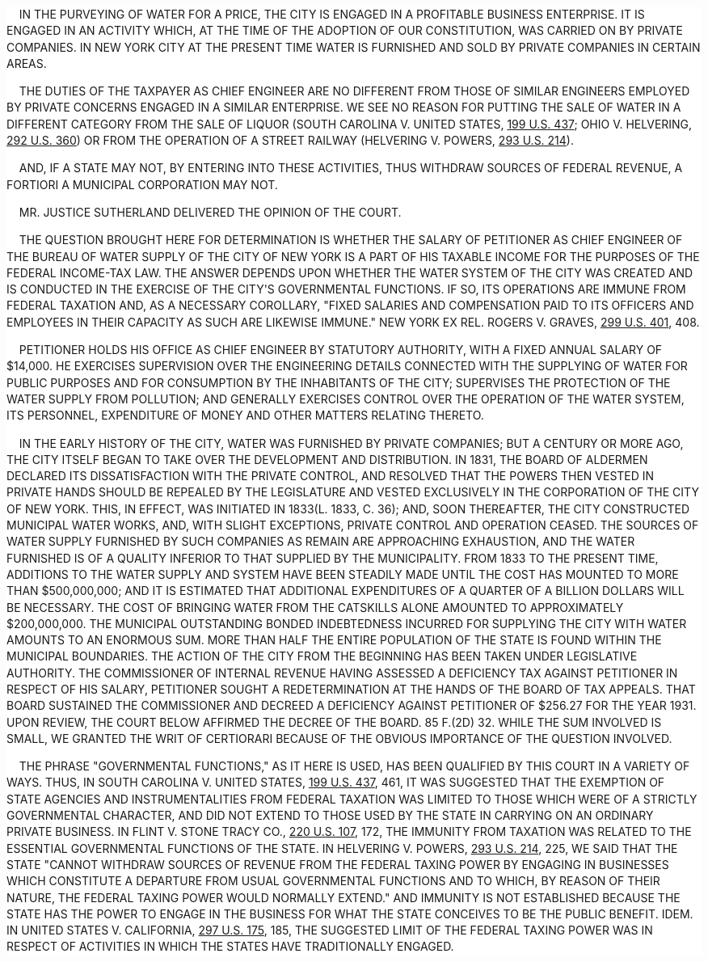     IN THE PURVEYING OF WATER FOR A PRICE, THE CITY IS ENGAGED IN A PROFITABLE BUSINESS ENTERPRISE.  IT IS ENGAGED IN AN ACTIVITY WHICH, AT THE TIME OF THE ADOPTION OF OUR CONSTITUTION, WAS CARRIED ON BY PRIVATE COMPANIES.  IN NEW YORK CITY AT THE PRESENT TIME WATER IS FURNISHED AND SOLD BY PRIVATE COMPANIES IN CERTAIN AREAS.

    THE DUTIES OF THE TAXPAYER AS CHIEF ENGINEER ARE NO DIFFERENT FROM THOSE OF SIMILAR ENGINEERS EMPLOYED BY PRIVATE CONCERNS ENGAGED IN A SIMILAR ENTERPRISE.  WE SEE NO REASON FOR PUTTING THE SALE OF WATER IN A DIFFERENT CATEGORY FROM THE SALE OF LIQUOR (SOUTH CAROLINA V. UNITED STATES, [199 U.S. 437][/us/courts/scotus/usReporter/199/437]; OHIO V. HELVERING, [292 U.S. 360][/us/courts/scotus/usReporter/292/360]) OR FROM THE OPERATION OF A STREET RAILWAY (HELVERING V. POWERS, [293 U.S. 214][/us/courts/scotus/usReporter/293/214]).

    AND, IF A STATE MAY NOT, BY ENTERING INTO THESE ACTIVITIES, THUS WITHDRAW SOURCES OF FEDERAL REVENUE, A FORTIORI A MUNICIPAL CORPORATION MAY NOT.

    MR. JUSTICE SUTHERLAND DELIVERED THE OPINION OF THE COURT.

    THE QUESTION BROUGHT HERE FOR DETERMINATION IS WHETHER THE SALARY OF PETITIONER AS CHIEF ENGINEER OF THE BUREAU OF WATER SUPPLY OF THE CITY OF NEW YORK IS A PART OF HIS TAXABLE INCOME FOR THE PURPOSES OF THE FEDERAL INCOME-TAX LAW.  THE ANSWER DEPENDS UPON WHETHER THE WATER SYSTEM OF THE CITY WAS CREATED AND IS CONDUCTED IN THE EXERCISE OF THE CITY'S GOVERNMENTAL FUNCTIONS.  IF SO, ITS OPERATIONS ARE IMMUNE FROM FEDERAL TAXATION AND, AS A NECESSARY COROLLARY, "FIXED SALARIES AND COMPENSATION PAID TO ITS OFFICERS AND EMPLOYEES IN THEIR CAPACITY AS SUCH ARE LIKEWISE IMMUNE."  NEW YORK EX REL. ROGERS V. GRAVES, [299 U.S. 401][/us/courts/scotus/usReporter/299/401], 408.

    PETITIONER HOLDS HIS OFFICE AS CHIEF ENGINEER BY STATUTORY AUTHORITY, WITH A FIXED ANNUAL SALARY OF $14,000.  HE EXERCISES SUPERVISION OVER THE ENGINEERING DETAILS CONNECTED WITH THE SUPPLYING OF WATER FOR PUBLIC PURPOSES AND FOR CONSUMPTION BY THE INHABITANTS OF THE CITY; SUPERVISES THE PROTECTION OF THE WATER SUPPLY FROM POLLUTION; AND GENERALLY EXERCISES CONTROL OVER THE OPERATION OF THE WATER SYSTEM, ITS PERSONNEL, EXPENDITURE OF MONEY AND OTHER MATTERS RELATING THERETO.

    IN THE EARLY HISTORY OF THE CITY, WATER WAS FURNISHED BY PRIVATE COMPANIES; BUT A CENTURY OR MORE AGO, THE CITY ITSELF BEGAN TO TAKE OVER THE DEVELOPMENT AND DISTRIBUTION.  IN 1831, THE BOARD OF ALDERMEN DECLARED ITS DISSATISFACTION WITH THE PRIVATE CONTROL, AND RESOLVED THAT THE POWERS THEN VESTED IN PRIVATE HANDS SHOULD BE REPEALED BY THE LEGISLATURE AND VESTED EXCLUSIVELY IN THE CORPORATION OF THE CITY OF NEW YORK.  THIS, IN EFFECT, WAS INITIATED IN 1833(L. 1833, C. 36); AND, SOON THEREAFTER, THE CITY CONSTRUCTED MUNICIPAL WATER WORKS, AND, WITH SLIGHT EXCEPTIONS, PRIVATE CONTROL AND OPERATION CEASED.  THE SOURCES OF WATER SUPPLY FURNISHED BY SUCH COMPANIES AS REMAIN ARE APPROACHING EXHAUSTION, AND THE WATER FURNISHED IS OF A QUALITY INFERIOR TO THAT SUPPLIED BY THE MUNICIPALITY.  FROM 1833 TO THE PRESENT TIME, ADDITIONS TO THE WATER SUPPLY AND SYSTEM HAVE BEEN STEADILY MADE UNTIL THE COST HAS MOUNTED TO MORE THAN $500,000,000; AND IT IS ESTIMATED THAT ADDITIONAL EXPENDITURES OF A QUARTER OF A BILLION DOLLARS WILL BE NECESSARY.  THE COST OF BRINGING WATER FROM THE CATSKILLS ALONE AMOUNTED TO APPROXIMATELY $200,000,000.  THE MUNICIPAL OUTSTANDING BONDED INDEBTEDNESS INCURRED FOR SUPPLYING THE CITY WITH WATER AMOUNTS TO AN ENORMOUS SUM.  MORE THAN HALF THE ENTIRE POPULATION OF THE STATE IS FOUND WITHIN THE MUNICIPAL BOUNDARIES.  THE ACTION OF THE CITY FROM THE BEGINNING HAS BEEN TAKEN UNDER LEGISLATIVE AUTHORITY.    THE COMMISSIONER OF INTERNAL REVENUE HAVING ASSESSED A DEFICIENCY TAX AGAINST PETITIONER IN RESPECT OF HIS SALARY, PETITIONER SOUGHT A REDETERMINATION AT THE HANDS OF THE BOARD OF TAX APPEALS.  THAT BOARD SUSTAINED THE COMMISSIONER AND DECREED A DEFICIENCY AGAINST PETITIONER OF $256.27 FOR THE YEAR 1931.  UPON REVIEW, THE COURT BELOW AFFIRMED THE DECREE OF THE BOARD.  85 F.(2D) 32.  WHILE THE SUM INVOLVED IS SMALL, WE GRANTED THE WRIT OF CERTIORARI BECAUSE OF THE OBVIOUS IMPORTANCE OF THE QUESTION INVOLVED.

    THE PHRASE "GOVERNMENTAL FUNCTIONS," AS IT HERE IS USED, HAS BEEN QUALIFIED BY THIS COURT IN A VARIETY OF WAYS.  THUS, IN SOUTH CAROLINA V. UNITED STATES, [199 U.S. 437][/us/courts/scotus/usReporter/199/437], 461, IT WAS SUGGESTED THAT THE EXEMPTION OF STATE AGENCIES AND INSTRUMENTALITIES FROM FEDERAL TAXATION WAS LIMITED TO THOSE WHICH WERE OF A STRICTLY GOVERNMENTAL CHARACTER, AND DID NOT EXTEND TO THOSE USED BY THE STATE IN CARRYING ON AN ORDINARY PRIVATE BUSINESS.  IN FLINT V. STONE TRACY CO., [220 U.S. 107][/us/courts/scotus/usReporter/220/107], 172, THE IMMUNITY FROM TAXATION WAS RELATED TO THE ESSENTIAL GOVERNMENTAL FUNCTIONS OF THE STATE.  IN HELVERING V. POWERS, [293 U.S. 214][/us/courts/scotus/usReporter/293/214], 225, WE SAID THAT THE STATE "CANNOT WITHDRAW SOURCES OF REVENUE FROM THE FEDERAL TAXING POWER BY ENGAGING IN BUSINESSES WHICH CONSTITUTE A DEPARTURE FROM USUAL GOVERNMENTAL FUNCTIONS AND TO WHICH, BY REASON OF THEIR NATURE, THE FEDERAL TAXING POWER WOULD NORMALLY EXTEND."  AND IMMUNITY IS NOT ESTABLISHED BECAUSE THE STATE HAS THE POWER TO ENGAGE IN THE BUSINESS FOR WHAT THE STATE CONCEIVES TO BE THE PUBLIC BENEFIT.  IDEM.  IN UNITED STATES V. CALIFORNIA, [297 U.S. 175][/us/courts/scotus/usReporter/297/175], 185, THE SUGGESTED LIMIT OF THE FEDERAL TAXING POWER WAS IN RESPECT OF ACTIVITIES IN WHICH THE STATES HAVE TRADITIONALLY ENGAGED.


[/us/courts/scotus/usReporter/300/352]: https://publicdocs.github.io/go/links?ns=uslm-x&ref=%2Fus%2Fcourts%2Fscotus%2FusReporter%2F300%2F352
[/us/courts/scotus/usReporter/199/437]: https://publicdocs.github.io/go/links?ns=uslm-x&ref=%2Fus%2Fcourts%2Fscotus%2FusReporter%2F199%2F437
[/us/courts/scotus/usReporter/220/107]: https://publicdocs.github.io/go/links?ns=uslm-x&ref=%2Fus%2Fcourts%2Fscotus%2FusReporter%2F220%2F107
[/us/courts/scotus/usReporter/299/536]: https://publicdocs.github.io/go/links?ns=uslm-x&ref=%2Fus%2Fcourts%2Fscotus%2FusReporter%2F299%2F536
[/us/courts/scotus/usReporter/293/214]: https://publicdocs.github.io/go/links?ns=uslm-x&ref=%2Fus%2Fcourts%2Fscotus%2FusReporter%2F293%2F214
[/us/courts/scotus/usReporter/220/107]: https://publicdocs.github.io/go/links?ns=uslm-x&ref=%2Fus%2Fcourts%2Fscotus%2FusReporter%2F220%2F107
[/us/courts/scotus/usReporter/297/175]: https://publicdocs.github.io/go/links?ns=uslm-x&ref=%2Fus%2Fcourts%2Fscotus%2FusReporter%2F297%2F175
[/us/courts/scotus/usReporter/105/600]: https://publicdocs.github.io/go/links?ns=uslm-x&ref=%2Fus%2Fcourts%2Fscotus%2FusReporter%2F105%2F600
[/us/courts/scotus/usReporter/115/674]: https://publicdocs.github.io/go/links?ns=uslm-x&ref=%2Fus%2Fcourts%2Fscotus%2FusReporter%2F115%2F674
[/us/courts/scotus/usReporter/218/645]: https://publicdocs.github.io/go/links?ns=uslm-x&ref=%2Fus%2Fcourts%2Fscotus%2FusReporter%2F218%2F645
[/us/courts/scotus/usReporter/199/437]: https://publicdocs.github.io/go/links?ns=uslm-x&ref=%2Fus%2Fcourts%2Fscotus%2FusReporter%2F199%2F437
[/us/courts/scotus/usReporter/292/360]: https://publicdocs.github.io/go/links?ns=uslm-x&ref=%2Fus%2Fcourts%2Fscotus%2FusReporter%2F292%2F360
[/us/courts/scotus/usReporter/298/513]: https://publicdocs.github.io/go/links?ns=uslm-x&ref=%2Fus%2Fcourts%2Fscotus%2FusReporter%2F298%2F513
[/us/courts/scotus/usReporter/218/645]: https://publicdocs.github.io/go/links?ns=uslm-x&ref=%2Fus%2Fcourts%2Fscotus%2FusReporter%2F218%2F645
[/us/courts/scotus/usReporter/262/182]: https://publicdocs.github.io/go/links?ns=uslm-x&ref=%2Fus%2Fcourts%2Fscotus%2FusReporter%2F262%2F182
[/us/courts/scotus/usReporter/269/514]: https://publicdocs.github.io/go/links?ns=uslm-x&ref=%2Fus%2Fcourts%2Fscotus%2FusReporter%2F269%2F514
[/us/courts/scotus/usReporter/299/401]: https://publicdocs.github.io/go/links?ns=uslm-x&ref=%2Fus%2Fcourts%2Fscotus%2FusReporter%2F299%2F401
[/us/courts/scotus/usReporter/299/401]: https://publicdocs.github.io/go/links?ns=uslm-x&ref=%2Fus%2Fcourts%2Fscotus%2FusReporter%2F299%2F401
[/us/courts/scotus/usReporter/269/514]: https://publicdocs.github.io/go/links?ns=uslm-x&ref=%2Fus%2Fcourts%2Fscotus%2FusReporter%2F269%2F514
[/us/courts/scotus/usReporter/286/123]: https://publicdocs.github.io/go/links?ns=uslm-x&ref=%2Fus%2Fcourts%2Fscotus%2FusReporter%2F286%2F123
[/us/courts/scotus/usReporter/289/48]: https://publicdocs.github.io/go/links?ns=uslm-x&ref=%2Fus%2Fcourts%2Fscotus%2FusReporter%2F289%2F48
[/us/courts/scotus/usReporter/220/345]: https://publicdocs.github.io/go/links?ns=uslm-x&ref=%2Fus%2Fcourts%2Fscotus%2FusReporter%2F220%2F345
[/us/courts/scotus/usReporter/220/107]: https://publicdocs.github.io/go/links?ns=uslm-x&ref=%2Fus%2Fcourts%2Fscotus%2FusReporter%2F220%2F107
[/us/courts/scotus/usReporter/199/437]: https://publicdocs.github.io/go/links?ns=uslm-x&ref=%2Fus%2Fcourts%2Fscotus%2FusReporter%2F199%2F437
[/us/courts/scotus/usReporter/293/214]: https://publicdocs.github.io/go/links?ns=uslm-x&ref=%2Fus%2Fcourts%2Fscotus%2FusReporter%2F293%2F214
[/us/courts/scotus/usReporter/187/1]: https://publicdocs.github.io/go/links?ns=uslm-x&ref=%2Fus%2Fcourts%2Fscotus%2FusReporter%2F187%2F1
[/us/courts/scotus/usReporter/289/48]: https://publicdocs.github.io/go/links?ns=uslm-x&ref=%2Fus%2Fcourts%2Fscotus%2FusReporter%2F289%2F48
[/us/courts/scotus/usReporter/283/570]: https://publicdocs.github.io/go/links?ns=uslm-x&ref=%2Fus%2Fcourts%2Fscotus%2FusReporter%2F283%2F570
[/us/courts/scotus/usReporter/269/514]: https://publicdocs.github.io/go/links?ns=uslm-x&ref=%2Fus%2Fcourts%2Fscotus%2FusReporter%2F269%2F514
[/us/courts/scotus/usReporter/282/216]: https://publicdocs.github.io/go/links?ns=uslm-x&ref=%2Fus%2Fcourts%2Fscotus%2FusReporter%2F282%2F216
[/us/courts/scotus/usReporter/286/123]: https://publicdocs.github.io/go/links?ns=uslm-x&ref=%2Fus%2Fcourts%2Fscotus%2FusReporter%2F286%2F123
[/us/courts/scotus/usReporter/282/216]: https://publicdocs.github.io/go/links?ns=uslm-x&ref=%2Fus%2Fcourts%2Fscotus%2FusReporter%2F282%2F216
[/us/courts/scotus/usReporter/282/379]: https://publicdocs.github.io/go/links?ns=uslm-x&ref=%2Fus%2Fcourts%2Fscotus%2FusReporter%2F282%2F379
[/us/courts/scotus/usReporter/269/514]: https://publicdocs.github.io/go/links?ns=uslm-x&ref=%2Fus%2Fcourts%2Fscotus%2FusReporter%2F269%2F514
[/us/courts/scotus/usReporter/299/383]: https://publicdocs.github.io/go/links?ns=uslm-x&ref=%2Fus%2Fcourts%2Fscotus%2FusReporter%2F299%2F383
[/us/courts/scotus/usReporter/199/437]: https://publicdocs.github.io/go/links?ns=uslm-x&ref=%2Fus%2Fcourts%2Fscotus%2FusReporter%2F199%2F437
[/us/courts/scotus/usReporter/213/151]: https://publicdocs.github.io/go/links?ns=uslm-x&ref=%2Fus%2Fcourts%2Fscotus%2FusReporter%2F213%2F151
[/us/courts/scotus/usReporter/297/175]: https://publicdocs.github.io/go/links?ns=uslm-x&ref=%2Fus%2Fcourts%2Fscotus%2FusReporter%2F297%2F175
[/us/courts/scotus/usReporter/292/360]: https://publicdocs.github.io/go/links?ns=uslm-x&ref=%2Fus%2Fcourts%2Fscotus%2FusReporter%2F292%2F360
[/us/courts/scotus/usReporter/199/437]: https://publicdocs.github.io/go/links?ns=uslm-x&ref=%2Fus%2Fcourts%2Fscotus%2FusReporter%2F199%2F437
[/us/courts/scotus/usReporter/292/360]: https://publicdocs.github.io/go/links?ns=uslm-x&ref=%2Fus%2Fcourts%2Fscotus%2FusReporter%2F292%2F360
[/us/courts/scotus/usReporter/293/214]: https://publicdocs.github.io/go/links?ns=uslm-x&ref=%2Fus%2Fcourts%2Fscotus%2FusReporter%2F293%2F214
[/us/courts/scotus/usReporter/299/401]: https://publicdocs.github.io/go/links?ns=uslm-x&ref=%2Fus%2Fcourts%2Fscotus%2FusReporter%2F299%2F401
[/us/courts/scotus/usReporter/199/437]: https://publicdocs.github.io/go/links?ns=uslm-x&ref=%2Fus%2Fcourts%2Fscotus%2FusReporter%2F199%2F437
[/us/courts/scotus/usReporter/220/107]: https://publicdocs.github.io/go/links?ns=uslm-x&ref=%2Fus%2Fcourts%2Fscotus%2FusReporter%2F220%2F107
[/us/courts/scotus/usReporter/293/214]: https://publicdocs.github.io/go/links?ns=uslm-x&ref=%2Fus%2Fcourts%2Fscotus%2FusReporter%2F293%2F214
[/us/courts/scotus/usReporter/297/175]: https://publicdocs.github.io/go/links?ns=uslm-x&ref=%2Fus%2Fcourts%2Fscotus%2FusReporter%2F297%2F175
[/us/courts/scotus/usReporter/262/182]: https://publicdocs.github.io/go/links?ns=uslm-x&ref=%2Fus%2Fcourts%2Fscotus%2FusReporter%2F262%2F182
[/us/courts/scotus/usReporter/283/570]: https://publicdocs.github.io/go/links?ns=uslm-x&ref=%2Fus%2Fcourts%2Fscotus%2FusReporter%2F283%2F570
[/us/courts/scotus/usReporter/135/492]: https://publicdocs.github.io/go/links?ns=uslm-x&ref=%2Fus%2Fcourts%2Fscotus%2FusReporter%2F135%2F492
[/us/courts/scotus/usReporter/179/552]: https://publicdocs.github.io/go/links?ns=uslm-x&ref=%2Fus%2Fcourts%2Fscotus%2FusReporter%2F179%2F552
[/us/courts/scotus/usReporter/286/427]: https://publicdocs.github.io/go/links?ns=uslm-x&ref=%2Fus%2Fcourts%2Fscotus%2FusReporter%2F286%2F427
[/us/courts/scotus/usReporter/209/349]: https://publicdocs.github.io/go/links?ns=uslm-x&ref=%2Fus%2Fcourts%2Fscotus%2FusReporter%2F209%2F349
[/us/courts/scotus/usReporter/294/648]: https://publicdocs.github.io/go/links?ns=uslm-x&ref=%2Fus%2Fcourts%2Fscotus%2FusReporter%2F294%2F648
[/us/courts/scotus/usReporter/272/365]: https://publicdocs.github.io/go/links?ns=uslm-x&ref=%2Fus%2Fcourts%2Fscotus%2FusReporter%2F272%2F365
[/us/courts/scotus/usReporter/269/514]: https://publicdocs.github.io/go/links?ns=uslm-x&ref=%2Fus%2Fcourts%2Fscotus%2FusReporter%2F269%2F514
[/us/courts/scotus/usReporter/198/361]: https://publicdocs.github.io/go/links?ns=uslm-x&ref=%2Fus%2Fcourts%2Fscotus%2FusReporter%2F198%2F361
[/us/stat/19/377]: https://publicdocs.github.io/go/links?ns=uslm&ref=%2Fus%2Fstat%2F19%2F377
[/us/courts/scotus/usReporter/295/142]: https://publicdocs.github.io/go/links?ns=uslm-x&ref=%2Fus%2Fcourts%2Fscotus%2FusReporter%2F295%2F142
[/us/courts/scotus/usReporter/206/46]: https://publicdocs.github.io/go/links?ns=uslm-x&ref=%2Fus%2Fcourts%2Fscotus%2FusReporter%2F206%2F46
[/us/courts/scotus/usReporter/209/349]: https://publicdocs.github.io/go/links?ns=uslm-x&ref=%2Fus%2Fcourts%2Fscotus%2FusReporter%2F209%2F349
[/us/courts/scotus/usReporter/197/453]: https://publicdocs.github.io/go/links?ns=uslm-x&ref=%2Fus%2Fcourts%2Fscotus%2FusReporter%2F197%2F453
[/us/courts/scotus/usReporter/239/254]: https://publicdocs.github.io/go/links?ns=uslm-x&ref=%2Fus%2Fcourts%2Fscotus%2FusReporter%2F239%2F254
[/us/courts/scotus/usReporter/105/600]: https://publicdocs.github.io/go/links?ns=uslm-x&ref=%2Fus%2Fcourts%2Fscotus%2FusReporter%2F105%2F600
[/us/courts/scotus/usReporter/298/513]: https://publicdocs.github.io/go/links?ns=uslm-x&ref=%2Fus%2Fcourts%2Fscotus%2FusReporter%2F298%2F513
[/us/courts/scotus/usReporter/296/211]: https://publicdocs.github.io/go/links?ns=uslm-x&ref=%2Fus%2Fcourts%2Fscotus%2FusReporter%2F296%2F211
[/us/courts/scotus/usReporter/218/645]: https://publicdocs.github.io/go/links?ns=uslm-x&ref=%2Fus%2Fcourts%2Fscotus%2FusReporter%2F218%2F645
[/us/courts/scotus/usReporter/251/516]: https://publicdocs.github.io/go/links?ns=uslm-x&ref=%2Fus%2Fcourts%2Fscotus%2FusReporter%2F251%2F516
[/us/courts/scotus/usReporter/226/220]: https://publicdocs.github.io/go/links?ns=uslm-x&ref=%2Fus%2Fcourts%2Fscotus%2FusReporter%2F226%2F220
[/us/courts/scotus/usReporter/299/401]: https://publicdocs.github.io/go/links?ns=uslm-x&ref=%2Fus%2Fcourts%2Fscotus%2FusReporter%2F299%2F401
[/us/courts/scotus/usReporter/147/282]: https://publicdocs.github.io/go/links?ns=uslm-x&ref=%2Fus%2Fcourts%2Fscotus%2FusReporter%2F147%2F282
[/us/courts/scotus/usReporter/297/626]: https://publicdocs.github.io/go/links?ns=uslm-x&ref=%2Fus%2Fcourts%2Fscotus%2FusReporter%2F297%2F626
[/us/courts/scotus/usReporter/199/437]: https://publicdocs.github.io/go/links?ns=uslm-x&ref=%2Fus%2Fcourts%2Fscotus%2FusReporter%2F199%2F437
[/us/courts/scotus/usReporter/220/107]: https://publicdocs.github.io/go/links?ns=uslm-x&ref=%2Fus%2Fcourts%2Fscotus%2FusReporter%2F220%2F107
[/us/courts/scotus/usReporter/292/360]: https://publicdocs.github.io/go/links?ns=uslm-x&ref=%2Fus%2Fcourts%2Fscotus%2FusReporter%2F292%2F360
[/us/courts/scotus/usReporter/293/214]: https://publicdocs.github.io/go/links?ns=uslm-x&ref=%2Fus%2Fcourts%2Fscotus%2FusReporter%2F293%2F214
[/us/courts/scotus/usReporter/269/514]: https://publicdocs.github.io/go/links?ns=uslm-x&ref=%2Fus%2Fcourts%2Fscotus%2FusReporter%2F269%2F514